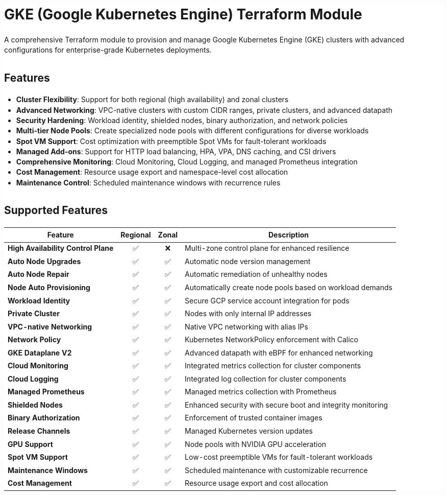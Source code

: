 # GKE (Google Kubernetes Engine) Terraform Module

A comprehensive Terraform module to provision and manage Google Kubernetes Engine (GKE) clusters with advanced configurations for enterprise-grade Kubernetes deployments.

## Features

- **Cluster Flexibility**: Support for both regional (high availability) and zonal clusters
- **Advanced Networking**: VPC-native clusters with custom CIDR ranges, private clusters, and advanced datapath
- **Security Hardening**: Workload identity, shielded nodes, binary authorization, and network policies
- **Multi-tier Node Pools**: Create specialized node pools with different configurations for diverse workloads
- **Spot VM Support**: Cost optimization with preemptible Spot VMs for fault-tolerant workloads
- **Managed Add-ons**: Support for HTTP load balancing, HPA, VPA, DNS caching, and CSI drivers
- **Comprehensive Monitoring**: Cloud Monitoring, Cloud Logging, and managed Prometheus integration
- **Cost Management**: Resource usage export and namespace-level cost allocation
- **Maintenance Control**: Scheduled maintenance windows with recurrence rules

## Supported Features

| Feature | Regional | Zonal | Description |
|---------|:--------:|:-----:|-------------|
| **High Availability Control Plane** | ✅ | ❌ | Multi-zone control plane for enhanced resilience |
| **Auto Node Upgrades** | ✅ | ✅ | Automatic node version management |
| **Auto Node Repair** | ✅ | ✅ | Automatic remediation of unhealthy nodes |
| **Node Auto Provisioning** | ✅ | ✅ | Automatically create node pools based on workload demands |
| **Workload Identity** | ✅ | ✅ | Secure GCP service account integration for pods |
| **Private Cluster** | ✅ | ✅ | Nodes with only internal IP addresses |
| **VPC-native Networking** | ✅ | ✅ | Native VPC networking with alias IPs |
| **Network Policy** | ✅ | ✅ | Kubernetes NetworkPolicy enforcement with Calico |
| **GKE Dataplane V2** | ✅ | ✅ | Advanced datapath with eBPF for enhanced networking |
| **Cloud Monitoring** | ✅ | ✅ | Integrated metrics collection for cluster components |
| **Cloud Logging** | ✅ | ✅ | Integrated log collection for cluster components |
| **Managed Prometheus** | ✅ | ✅ | Managed metrics collection with Prometheus |
| **Shielded Nodes** | ✅ | ✅ | Enhanced security with secure boot and integrity monitoring |
| **Binary Authorization** | ✅ | ✅ | Enforcement of trusted container images |
| **Release Channels** | ✅ | ✅ | Managed Kubernetes version updates |
| **GPU Support** | ✅ | ✅ | Node pools with NVIDIA GPU acceleration |
| **Spot VM Support** | ✅ | ✅ | Low-cost preemptible VMs for fault-tolerant workloads |
| **Maintenance Windows** | ✅ | ✅ | Scheduled maintenance with customizable recurrence |
| **Cost Management** | ✅ | ✅ | Resource usage export and cost allocation |
